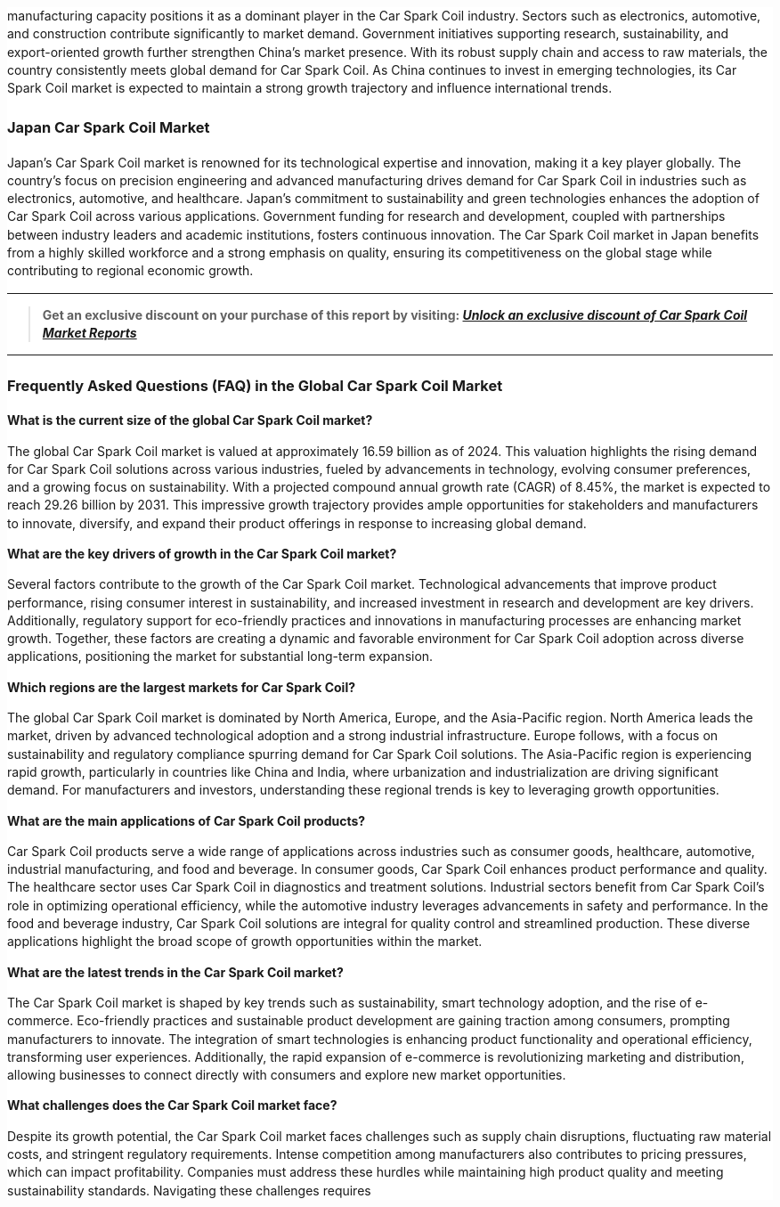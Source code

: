 manufacturing capacity positions it as a dominant player in the Car Spark Coil industry. Sectors such as electronics, automotive, and construction contribute significantly to market demand. Government initiatives supporting research, sustainability, and export-oriented growth further strengthen China&rsquo;s market presence. With its robust supply chain and access to raw materials, the country consistently meets global demand for Car Spark Coil. As China continues to invest in emerging technologies, its Car Spark Coil market is expected to maintain a strong growth trajectory and influence international trends.</p><h3>Japan Car Spark Coil Market</h3><p>Japan&rsquo;s Car Spark Coil market is renowned for its technological expertise and innovation, making it a key player globally. The country&rsquo;s focus on precision engineering and advanced manufacturing drives demand for Car Spark Coil in industries such as electronics, automotive, and healthcare. Japan&rsquo;s commitment to sustainability and green technologies enhances the adoption of Car Spark Coil across various applications. Government funding for research and development, coupled with partnerships between industry leaders and academic institutions, fosters continuous innovation. The Car Spark Coil market in Japan benefits from a highly skilled workforce and a strong emphasis on quality, ensuring its competitiveness on the global stage while contributing to regional economic growth.</p><hr /><blockquote><p><strong>Get an exclusive discount on your purchase of this report by visiting: <em><a href="://marketresearchpulse.com/ask-for-discount/115485?utm_source=Github&amp;utm_medium=020">Unlock an exclusive discount of Car Spark Coil Market Reports</a></em>&nbsp;</strong></p></blockquote><hr /><h3>Frequently Asked Questions (FAQ) in the Global Car Spark Coil Market</h3><p><strong>What is the current size of the global Car Spark Coil market?</strong></p><p>The global Car Spark Coil market is valued at approximately 16.59 billion as of 2024. This valuation highlights the rising demand for Car Spark Coil solutions across various industries, fueled by advancements in technology, evolving consumer preferences, and a growing focus on sustainability. With a projected compound annual growth rate (CAGR) of 8.45%, the market is expected to reach 29.26 billion by 2031. This impressive growth trajectory provides ample opportunities for stakeholders and manufacturers to innovate, diversify, and expand their product offerings in response to increasing global demand.</p><p><strong>What are the key drivers of growth in the Car Spark Coil market?</strong></p><p>Several factors contribute to the growth of the Car Spark Coil market. Technological advancements that improve product performance, rising consumer interest in sustainability, and increased investment in research and development are key drivers. Additionally, regulatory support for eco-friendly practices and innovations in manufacturing processes are enhancing market growth. Together, these factors are creating a dynamic and favorable environment for Car Spark Coil adoption across diverse applications, positioning the market for substantial long-term expansion.</p><p><strong>Which regions are the largest markets for Car Spark Coil?</strong></p><p>The global Car Spark Coil market is dominated by North America, Europe, and the Asia-Pacific region. North America leads the market, driven by advanced technological adoption and a strong industrial infrastructure. Europe follows, with a focus on sustainability and regulatory compliance spurring demand for Car Spark Coil solutions. The Asia-Pacific region is experiencing rapid growth, particularly in countries like China and India, where urbanization and industrialization are driving significant demand. For manufacturers and investors, understanding these regional trends is key to leveraging growth opportunities.</p><p><strong>What are the main applications of Car Spark Coil products?</strong></p><p>Car Spark Coil products serve a wide range of applications across industries such as consumer goods, healthcare, automotive, industrial manufacturing, and food and beverage. In consumer goods, Car Spark Coil enhances product performance and quality. The healthcare sector uses Car Spark Coil in diagnostics and treatment solutions. Industrial sectors benefit from Car Spark Coil&rsquo;s role in optimizing operational efficiency, while the automotive industry leverages advancements in safety and performance. In the food and beverage industry, Car Spark Coil solutions are integral for quality control and streamlined production. These diverse applications highlight the broad scope of growth opportunities within the market.</p><p><strong>What are the latest trends in the Car Spark Coil market?</strong></p><p>The Car Spark Coil market is shaped by key trends such as sustainability, smart technology adoption, and the rise of e-commerce. Eco-friendly practices and sustainable product development are gaining traction among consumers, prompting manufacturers to innovate. The integration of smart technologies is enhancing product functionality and operational efficiency, transforming user experiences. Additionally, the rapid expansion of e-commerce is revolutionizing marketing and distribution, allowing businesses to connect directly with consumers and explore new market opportunities.</p><p><strong>What challenges does the Car Spark Coil market face?</strong></p><p>Despite its growth potential, the Car Spark Coil market faces challenges such as supply chain disruptions, fluctuating raw material costs, and stringent regulatory requirements. Intense competition among manufacturers also contributes to pricing pressures, which can impact profitability. Companies must address these hurdles while maintaining high product quality and meeting sustainability standards. Navigating these challenges requires